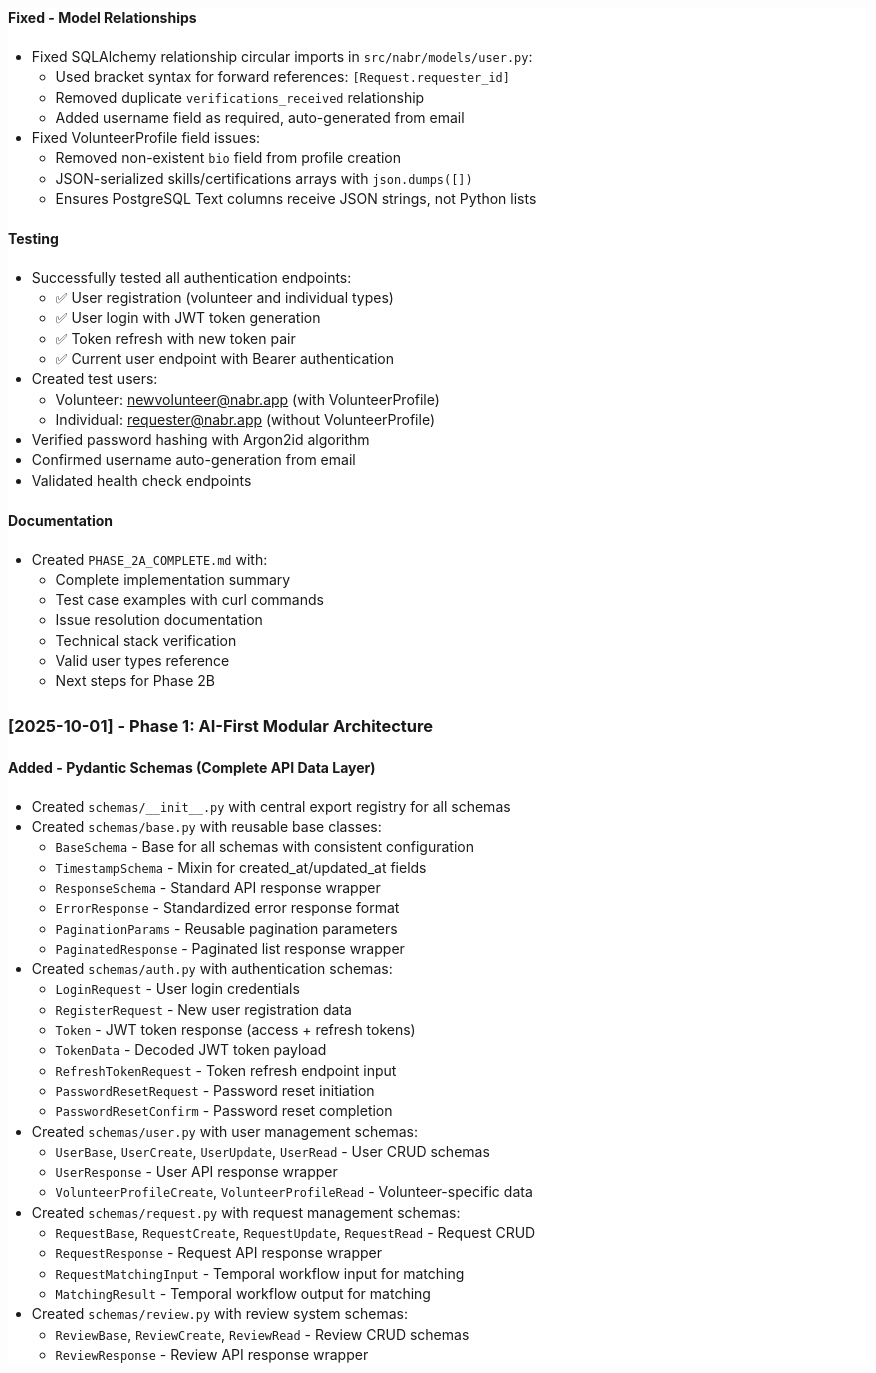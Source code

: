 #### Fixed - Model Relationships
- Fixed SQLAlchemy relationship circular imports in `src/nabr/models/user.py`:
  - Used bracket syntax for forward references: `[Request.requester_id]`
  - Removed duplicate `verifications_received` relationship
  - Added username field as required, auto-generated from email
- Fixed VolunteerProfile field issues:
  - Removed non-existent `bio` field from profile creation
  - JSON-serialized skills/certifications arrays with `json.dumps([])`
  - Ensures PostgreSQL Text columns receive JSON strings, not Python lists

#### Testing
- Successfully tested all authentication endpoints:
  - ✅ User registration (volunteer and individual types)
  - ✅ User login with JWT token generation
  - ✅ Token refresh with new token pair
  - ✅ Current user endpoint with Bearer authentication
- Created test users:
  - Volunteer: newvolunteer@nabr.app (with VolunteerProfile)
  - Individual: requester@nabr.app (without VolunteerProfile)
- Verified password hashing with Argon2id algorithm
- Confirmed username auto-generation from email
- Validated health check endpoints

#### Documentation
- Created `PHASE_2A_COMPLETE.md` with:
  - Complete implementation summary
  - Test case examples with curl commands
  - Issue resolution documentation
  - Technical stack verification
  - Valid user types reference
  - Next steps for Phase 2B

### [2025-10-01] - Phase 1: AI-First Modular Architecture

#### Added - Pydantic Schemas (Complete API Data Layer)
- Created `schemas/__init__.py` with central export registry for all schemas
- Created `schemas/base.py` with reusable base classes:
  - `BaseSchema` - Base for all schemas with consistent configuration
  - `TimestampSchema` - Mixin for created_at/updated_at fields
  - `ResponseSchema` - Standard API response wrapper
  - `ErrorResponse` - Standardized error response format
  - `PaginationParams` - Reusable pagination parameters
  - `PaginatedResponse` - Paginated list response wrapper
- Created `schemas/auth.py` with authentication schemas:
  - `LoginRequest` - User login credentials
  - `RegisterRequest` - New user registration data
  - `Token` - JWT token response (access + refresh tokens)
  - `TokenData` - Decoded JWT token payload
  - `RefreshTokenRequest` - Token refresh endpoint input
  - `PasswordResetRequest` - Password reset initiation
  - `PasswordResetConfirm` - Password reset completion
- Created `schemas/user.py` with user management schemas:
  - `UserBase`, `UserCreate`, `UserUpdate`, `UserRead` - User CRUD schemas
  - `UserResponse` - User API response wrapper
  - `VolunteerProfileCreate`, `VolunteerProfileRead` - Volunteer-specific data
- Created `schemas/request.py` with request management schemas:
  - `RequestBase`, `RequestCreate`, `RequestUpdate`, `RequestRead` - Request CRUD
  - `RequestResponse` - Request API response wrapper
  - `RequestMatchingInput` - Temporal workflow input for matching
  - `MatchingResult` - Temporal workflow output for matching
- Created `schemas/review.py` with review system schemas:
  - `ReviewBase`, `ReviewCreate`, `ReviewRead` - Review CRUD schemas
  - `ReviewResponse` - Review API response wrapper